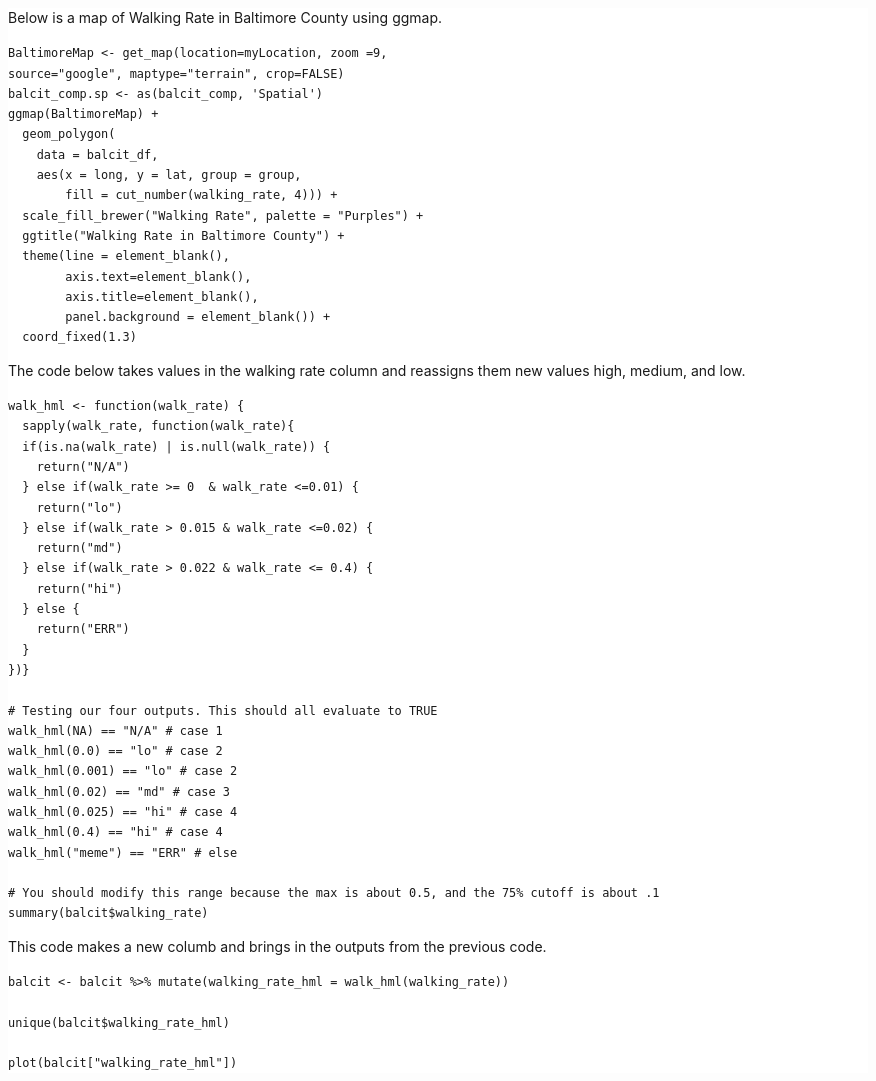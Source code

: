 Below is a map of Walking Rate in Baltimore County using ggmap. 

```{r}
BaltimoreMap <- get_map(location=myLocation, zoom =9,
source="google", maptype="terrain", crop=FALSE)
balcit_comp.sp <- as(balcit_comp, 'Spatial')
ggmap(BaltimoreMap) + 
  geom_polygon(                                         
    data = balcit_df,                                   
    aes(x = long, y = lat, group = group,                
        fill = cut_number(walking_rate, 4))) +                
  scale_fill_brewer("Walking Rate", palette = "Purples") + 
  ggtitle("Walking Rate in Baltimore County") +    
  theme(line = element_blank(),                          
        axis.text=element_blank(),                       
        axis.title=element_blank(),                      
        panel.background = element_blank()) +            
  coord_fixed(1.3) 
```

The code below takes values in the walking rate column and reassigns them new values high, medium, and low. 
```{r}
walk_hml <- function(walk_rate) {
  sapply(walk_rate, function(walk_rate){
  if(is.na(walk_rate) | is.null(walk_rate)) {
    return("N/A")
  } else if(walk_rate >= 0  & walk_rate <=0.01) {
    return("lo")
  } else if(walk_rate > 0.015 & walk_rate <=0.02) {
    return("md")
  } else if(walk_rate > 0.022 & walk_rate <= 0.4) {
    return("hi")
  } else {
    return("ERR")
  }
})}

# Testing our four outputs. This should all evaluate to TRUE
walk_hml(NA) == "N/A" # case 1
walk_hml(0.0) == "lo" # case 2
walk_hml(0.001) == "lo" # case 2
walk_hml(0.02) == "md" # case 3
walk_hml(0.025) == "hi" # case 4
walk_hml(0.4) == "hi" # case 4
walk_hml("meme") == "ERR" # else

# You should modify this range because the max is about 0.5, and the 75% cutoff is about .1
summary(balcit$walking_rate)
```

This code makes a new columb and brings in the outputs from the previous code. 
```{r}
balcit <- balcit %>% mutate(walking_rate_hml = walk_hml(walking_rate))

unique(balcit$walking_rate_hml)

plot(balcit["walking_rate_hml"])

```
